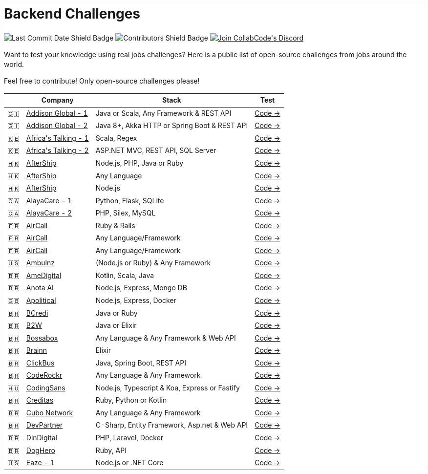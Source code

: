 # Backend Challenges

![Last Commit Date Shield Badge](https://img.shields.io/github/last-commit/CollabCodeTech/backend-challenges?color=F25A70&logo=github&style=for-the-badge)
![Contributors Shield Badge](https://img.shields.io/github/contributors-anon/CollabCodeTech/backend-challenges?color=F25A70&logo=github&style=for-the-badge)
<a href="https://bit.ly/discord_collabcode"><img src="https://img.shields.io/discord/462784660829896714?color=F25A70&label=Join%20Collabcode%20Discord&logo=discord&logoColor=F25A70&style=for-the-badge" alt="Join CollabCode's Discord"/></a>

Want to test your knowledge using real jobs challenges? Here is a public list of open-source challenges from jobs around the world.

Feel free to contribute! Only open-source challenges please!

| | Company | Stack | Test
|--|--|--|--
| :gibraltar: | [Addison Global - 1](http://www.addisongloballtd.com/) | Java or Scala, Any Framework & REST API | [Code →](https://github.com/addisonglobal/backend-technical-test)
| :gibraltar: | [Addison Global - 2](http://www.addisongloballtd.com/) | Java 8+, Akka HTTP or Spring Boot & REST API | [Code →](https://github.com/addisonglobal/java8-technical-test)
| :kenya: | [Africa's Talking - 1](https://africastalking.com/) | Scala, Regex | [Code →](https://github.com/AfricasTalkingTalent/BackendCodeChallengeSeptember2018)
| :kenya: | [Africa's Talking - 2](https://africastalking.com/) | ASP.NET MVC, REST API, SQL Server | [Code →](https://github.com/AfricasTalkingTalent/AlfarBackendChallenge)
| :hong_kong: | [AfterShip](https://www.aftership.com/) | Node.js, PHP, Java or Ruby | [Code →](https://github.com/AfterShip/challenge/blob/software-engineer/coding-challenge.md)
| :hong_kong: | [AfterShip](https://www.aftership.com/) | Any Language | [Code →](https://github.com/golang-assessments/challenge11/tree/backend-engineer-transform)
| :hong_kong: | [AfterShip](https://www.aftership.com/) | Node.js | [Code →](https://github.com/golang-assessments/challenge11/tree/backend-engineer-get-tracking-data)
| :canada: | [AlayaCare - 1](https://www.alayacare.com/) | Python, Flask, SQLite | [Code →](https://github.com/AlayaCare/backend-python-test)
| :canada: | [AlayaCare - 2](https://www.alayacare.com/) | PHP, Silex, MySQL | [Code →](https://github.com/AlayaCare/backend-php-test)
| :fr: | [AirCall](https://aircall.io/) | Ruby & Rails | [Code →](https://github.com/aircall/backend-test-5)
| :fr: | [AirCall](https://aircall.io/) | Any Language/Framework | [Code →](https://github.com/aircall/technical-test-backend-api)
| :fr: | [AirCall](https://aircall.io/) | Any Language/Framework | [Code →](https://github.com/aircall/technical-test-pager)
| :us: | [Ambulnz](http://www.ambulnz.com/) | (Node.js or Ruby) & Any Framework | [Code →](https://github.com/AmbulnzLLC/backend-challenge)
| :brazil: | [AmeDigital](https://www.amedigital.com/) | Kotlin, Scala, Java | [Code →](https://github.com/AmeDigital/challenge-back-end-hit)
| :brazil: | [Anota AI](https://anota.ai/home/) | Node.js, Express, Mongo DB | [Code →](https://github.com/githubanotaai/new-test-backend-nodejs)
| :uk: | [Apolitical](https://apolitical.co/home) | Node.js, Express, Docker | [Code →](https://gitlab.com/apolitical/code-tests/backend-code-challenge)
| :brazil: | [BCredi](https://www.creditas.com/bcredi) | Java or Ruby | [Code →](https://github.com/bcredi/teste-backends)
| :brazil: | [B2W](https://ri.americanas.io/) | Java or Elixir | [Code →](https://github.com/b2w-marketplace/challenge-backend)
| :brazil: | [Bossabox](https://bossabox.com/para-profissionais) | Any Language & Any Framework & Web API | [Code →](https://www.notion.so/Back-end-0b2c45f1a00e4a849eefe3b1d57f23c6)
| :brazil: | [Brainn](https://brainn.co/) | Elixir | [Code →](https://github.com/brainnco-exs/readme-backend)
| :brazil: | [ClickBus](https://www.clickbus.com.br/) | Java, Spring Boot, REST API | [Code →](https://github.com/RocketBus/clickbus-backend-live-code)
| :brazil: | [CodeRockr](https://coderockr.com/) | Any Language & Any Framework | [Code →](https://github.com/Coderockr/backend-test)
| :hungary: | [CodingSans](https://codingsans.com/) | Node.js, Typescript & Koa, Express or Fastify | [Code →](https://gitlab.com/codingsans/public/codingsans-backend-test)
| :brazil: | [Creditas](http://creditas.com.br/) | Ruby, Python or Kotlin | [Code →](https://github.com/Creditas/challenge/tree/master/backend)
| :brazil: | [Cubo Network](https://cubo.network/) | Any Language & Any Framework | [Code →](https://github.com/cubonetwork/fullstack-challenge)
| :brazil: | [DevPartner](http://www.devpartner.com.br/) | C-Sharp, Entity Framework, Asp.net & Web API | [Code →](https://github.com/DevPartner-BR/backend-projects-test)
| :brazil: | [DinDigital](https://dindigital.io/) | PHP, Laravel, Docker | [Code →](https://github.com/dindigital/teste-back-end-2019)
| :brazil: | [DogHero](https://www.doghero.com.br/) | Ruby, API | [Code →](https://github.com/doghero/test-backend/wiki/Test-Case)
| :us: | [Eaze - 1](https://www.eaze.com/) | Node.js or .NET Core | [Code →](https://github.com/eaze/take-home-backend)